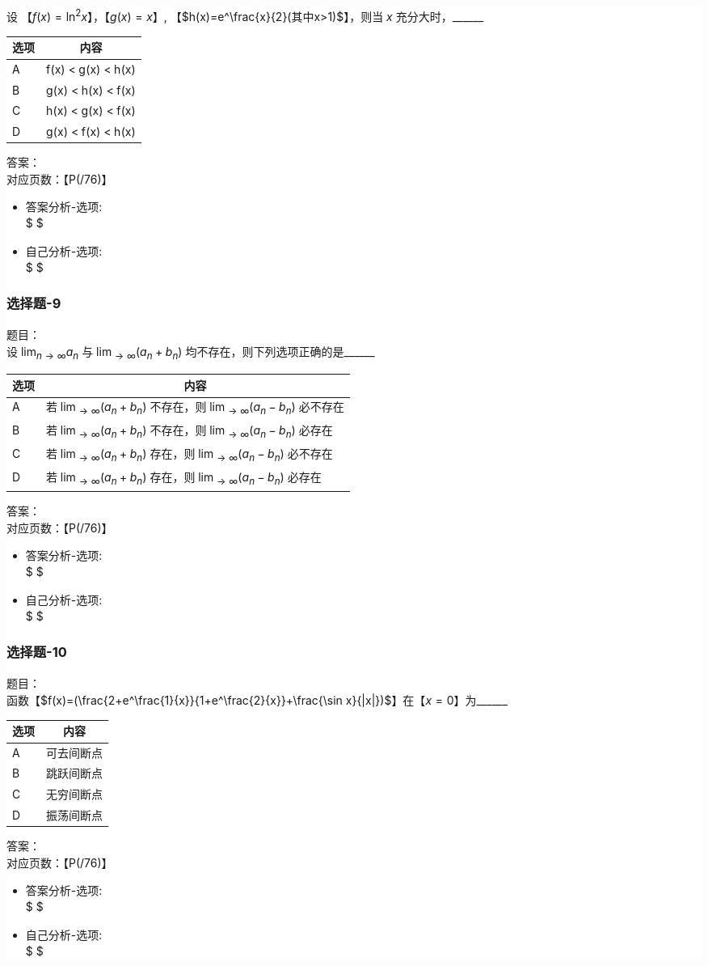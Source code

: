 设 【$f(x)=\ln^2x$】，【$g(x)=x$】, 【$h(x)=e^\frac{x}{2}(其中x>1)$】，则当 $x$ 充分大时，______

选项 | 内容
---|---
A | f(x) < g(x) < h(x)
B | g(x) < h(x) < f(x)
C | h(x) < g(x) < f(x)
D | g(x) < f(x) < h(x)

答案：  
对应页数：【P(/76)】

* 答案分析-选项:  
$ $  

* 自己分析-选项:  
$ $  



### 选择题-9

题目：  
设 $\lim_{n\to\infty}a_n$ 与 $\lim_{\to\infty}(a_n + b_n)$ 均不存在，则下列选项正确的是______

选项 | 内容
---|---
A | 若 $\lim_{\to\infty}(a_n + b_n)$ 不存在，则 $\lim_{\to\infty}(a_n - b_n)$ 必不存在
B | 若 $\lim_{\to\infty}(a_n + b_n)$ 不存在，则 $\lim_{\to\infty}(a_n - b_n)$ 必存在
C | 若 $\lim_{\to\infty}(a_n + b_n)$ 存在，则 $\lim_{\to\infty}(a_n - b_n)$ 必不存在
D | 若 $\lim_{\to\infty}(a_n + b_n)$ 存在，则 $\lim_{\to\infty}(a_n - b_n)$ 必存在

答案：  
对应页数：【P(/76)】

* 答案分析-选项:  
$ $  

* 自己分析-选项:  
$ $  


### 选择题-10

题目：  
函数【$f(x)=(\frac{2+e^\frac{1}{x}}{1+e^\frac{2}{x}}+\frac{\sin x}{|x|})$】在【$x=0$】为______

选项 | 内容
---|---
A | 可去间断点
B | 跳跃间断点
C | 无穷间断点
D | 振荡间断点

答案：  
对应页数：【P(/76)】

* 答案分析-选项:  
$ $  

* 自己分析-选项:  
$ $  
